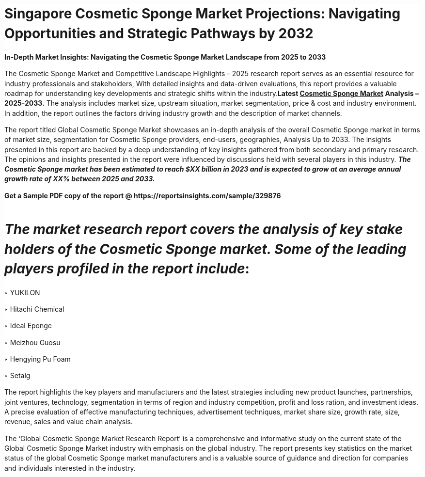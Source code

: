 # Singapore Cosmetic Sponge Market Projections: Navigating Opportunities and Strategic Pathways by 2032

<strong>In-Depth Market Insights: Navigating the Cosmetic Sponge Market Landscape from 2025 to 2033</strong></p>

The Cosmetic Sponge Market and Competitive Landscape Highlights - 2025 research report serves as an essential resource for industry professionals and stakeholders, With detailed insights and data-driven evaluations, this report provides a valuable roadmap for understanding key developments and strategic shifts within the industry.<strong>Latest <a href=https://www.reportsinsights.com/sample/329876>Cosmetic Sponge Market</a> Analysis – 2025-2033.</strong>  The analysis includes market size, upstream situation, market segmentation, price & cost and industry environment. In addition, the report outlines the factors driving industry growth and the description of market channels.

The report titled Global Cosmetic Sponge Market showcases an in-depth analysis of the overall Cosmetic Sponge market in terms of market size, segmentation for Cosmetic Sponge providers, end-users, geographies, Analysis Up to 2033. The insights presented in this report are backed by a deep understanding of key insights gathered from both secondary and primary research. The opinions and insights presented in the report were influenced by discussions held with several players in this industry. <strong><em>The Cosmetic Sponge market has been estimated to reach $XX billion in 2023 and is expected to grow at an average annual growth rate of XX% between 2025 and 2033.</em></strong>

<strong>Get a Sample PDF copy of the report @ <a href=https://reportsinsights.com/sample/329876>https://reportsinsights.com/sample/329876</a></strong>

# <strong><em>The market research report covers the analysis of key stake holders of the Cosmetic Sponge market. Some of the leading players profiled in the report include</em></strong>: 

‣ YUKILON

‣ Hitachi Chemical

‣ Ideal Eponge

‣ Meizhou Guosu

‣ Hengying Pu Foam

‣ Setalg

The report highlights the key players and manufacturers and the latest strategies including new product launches, partnerships, joint ventures, technology, segmentation in terms of region and industry competition, profit and loss ration, and investment ideas. A precise evaluation of effective manufacturing techniques, advertisement techniques, market share size, growth rate, size, revenue, sales and value chain analysis.

The ‘Global Cosmetic Sponge Market Research Report’ is a comprehensive and informative study on the current state of the Global Cosmetic Sponge Market industry with emphasis on the global industry. The report presents key statistics on the market status of the global Cosmetic Sponge market manufacturers and is a valuable source of guidance and direction for companies and individuals interested in the industry.
